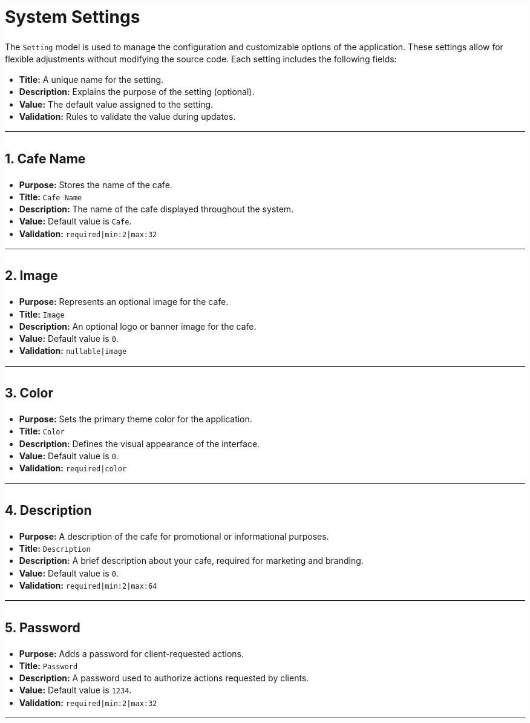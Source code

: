 # **System Settings**
The `Setting` model is used to manage the configuration and customizable options of the application. These settings allow for flexible adjustments without modifying the source code. Each setting includes the following fields:

- **Title:** A unique name for the setting.
- **Description:** Explains the purpose of the setting (optional).
- **Value:** The default value assigned to the setting.
- **Validation:** Rules to validate the value during updates.

---

## 1. Cafe Name  
- **Purpose:** Stores the name of the cafe.  
- **Title:** `Cafe Name`  
- **Description:** The name of the cafe displayed throughout the system.  
- **Value:** Default value is `Cafe`.  
- **Validation:** `required|min:2|max:32`  

---

## 2. Image  
- **Purpose:** Represents an optional image for the cafe.  
- **Title:** `Image`  
- **Description:** An optional logo or banner image for the cafe.  
- **Value:** Default value is `0`.  
- **Validation:** `nullable|image`  

---

## 3. Color  
- **Purpose:** Sets the primary theme color for the application.  
- **Title:** `Color`  
- **Description:** Defines the visual appearance of the interface.  
- **Value:** Default value is `0`.  
- **Validation:** `required|color`  

---

## 4. Description  
- **Purpose:** A description of the cafe for promotional or informational purposes.  
- **Title:** `Description`  
- **Description:** A brief description about your cafe, required for marketing and branding.  
- **Value:** Default value is `0`.  
- **Validation:** `required|min:2|max:64`  

---

## 5. Password  
- **Purpose:** Adds a password for client-requested actions.  
- **Title:** `Password`  
- **Description:** A password used to authorize actions requested by clients.  
- **Value:** Default value is `1234`.  
- **Validation:** `required|min:2|max:32`  

---